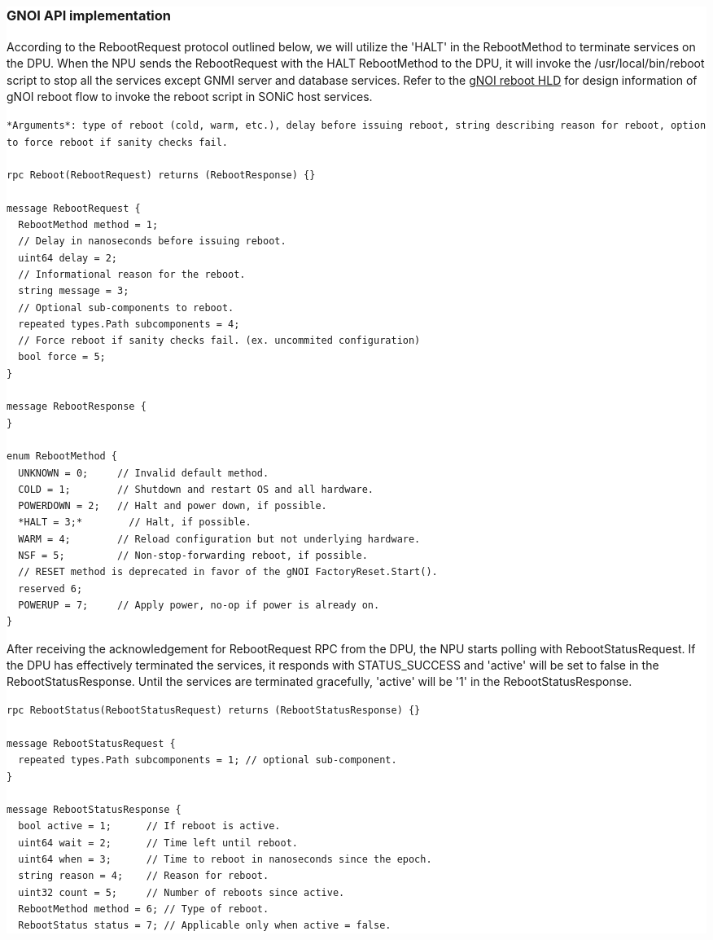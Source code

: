 ### GNOI API implementation ###

According to the RebootRequest protocol outlined below, we will utilize the 'HALT' in the RebootMethod to terminate services on the DPU. When the NPU sends the RebootRequest
with the HALT RebootMethod to the DPU, it will invoke the /usr/local/bin/reboot script to stop all the services except GNMI server and database services. Refer to the
[gNOI reboot HLD](#https://github.com/sonic-net/SONiC/blob/master/doc/warm-reboot/Warmboot_Manager_HLD.md) for design information of gNOI reboot flow to invoke the
reboot script in SONiC host services.

```
*Arguments*: type of reboot (cold, warm, etc.), delay before issuing reboot, string describing reason for reboot, option to force reboot if sanity checks fail.

rpc Reboot(RebootRequest) returns (RebootResponse) {}

message RebootRequest {
  RebootMethod method = 1;
  // Delay in nanoseconds before issuing reboot.
  uint64 delay = 2;
  // Informational reason for the reboot.
  string message = 3;
  // Optional sub-components to reboot.
  repeated types.Path subcomponents = 4;
  // Force reboot if sanity checks fail. (ex. uncommited configuration)
  bool force = 5;
}

message RebootResponse {
}

enum RebootMethod {
  UNKNOWN = 0;     // Invalid default method.
  COLD = 1;        // Shutdown and restart OS and all hardware.
  POWERDOWN = 2;   // Halt and power down, if possible.
  *HALT = 3;*        // Halt, if possible.
  WARM = 4;        // Reload configuration but not underlying hardware.
  NSF = 5;         // Non-stop-forwarding reboot, if possible.
  // RESET method is deprecated in favor of the gNOI FactoryReset.Start().
  reserved 6;
  POWERUP = 7;     // Apply power, no-op if power is already on.
}
```

After receiving the acknowledgement for RebootRequest RPC from the DPU, the NPU starts polling with RebootStatusRequest. If the DPU has effectively terminated
the services, it responds with STATUS_SUCCESS  and 'active' will be set to false in the RebootStatusResponse. Until the services are terminated gracefully,
'active' will be '1' in the RebootStatusResponse.

```
rpc RebootStatus(RebootStatusRequest) returns (RebootStatusResponse) {}

message RebootStatusRequest {
  repeated types.Path subcomponents = 1; // optional sub-component.
}

message RebootStatusResponse {
  bool active = 1;      // If reboot is active.
  uint64 wait = 2;      // Time left until reboot.
  uint64 when = 3;      // Time to reboot in nanoseconds since the epoch.
  string reason = 4;    // Reason for reboot.
  uint32 count = 5;     // Number of reboots since active.
  RebootMethod method = 6; // Type of reboot.
  RebootStatus status = 7; // Applicable only when active = false.
```